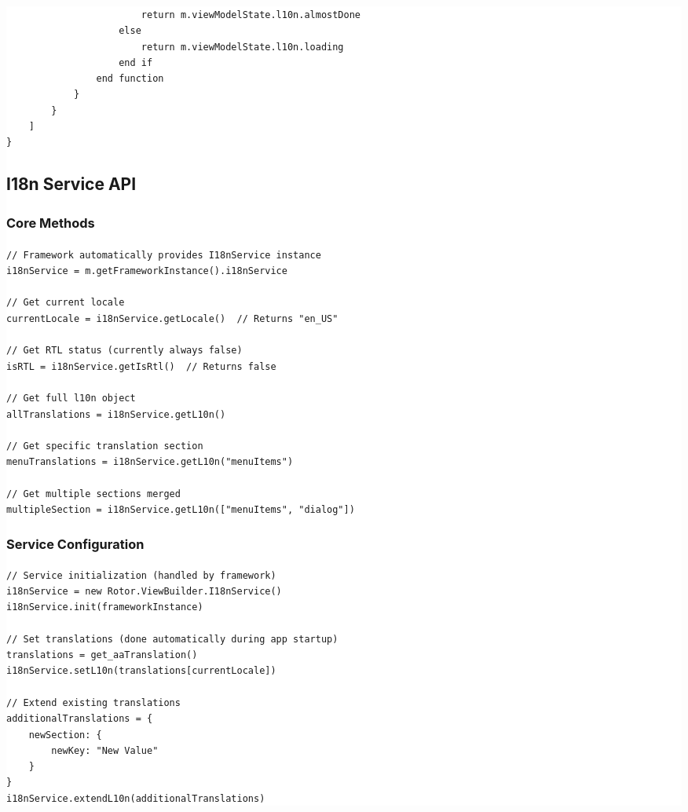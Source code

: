 ```brightscript
                        return m.viewModelState.l10n.almostDone
                    else
                        return m.viewModelState.l10n.loading
                    end if
                end function
            }
        }
    ]
}
```

## I18n Service API

### Core Methods

```brightscript
// Framework automatically provides I18nService instance
i18nService = m.getFrameworkInstance().i18nService

// Get current locale
currentLocale = i18nService.getLocale()  // Returns "en_US"

// Get RTL status (currently always false)
isRTL = i18nService.getIsRtl()  // Returns false

// Get full l10n object
allTranslations = i18nService.getL10n()

// Get specific translation section
menuTranslations = i18nService.getL10n("menuItems")

// Get multiple sections merged
multipleSection = i18nService.getL10n(["menuItems", "dialog"])
```

### Service Configuration

```brightscript
// Service initialization (handled by framework)
i18nService = new Rotor.ViewBuilder.I18nService()
i18nService.init(frameworkInstance)

// Set translations (done automatically during app startup)
translations = get_aaTranslation()
i18nService.setL10n(translations[currentLocale])

// Extend existing translations
additionalTranslations = {
    newSection: {
        newKey: "New Value"
    }
}
i18nService.extendL10n(additionalTranslations)
```
